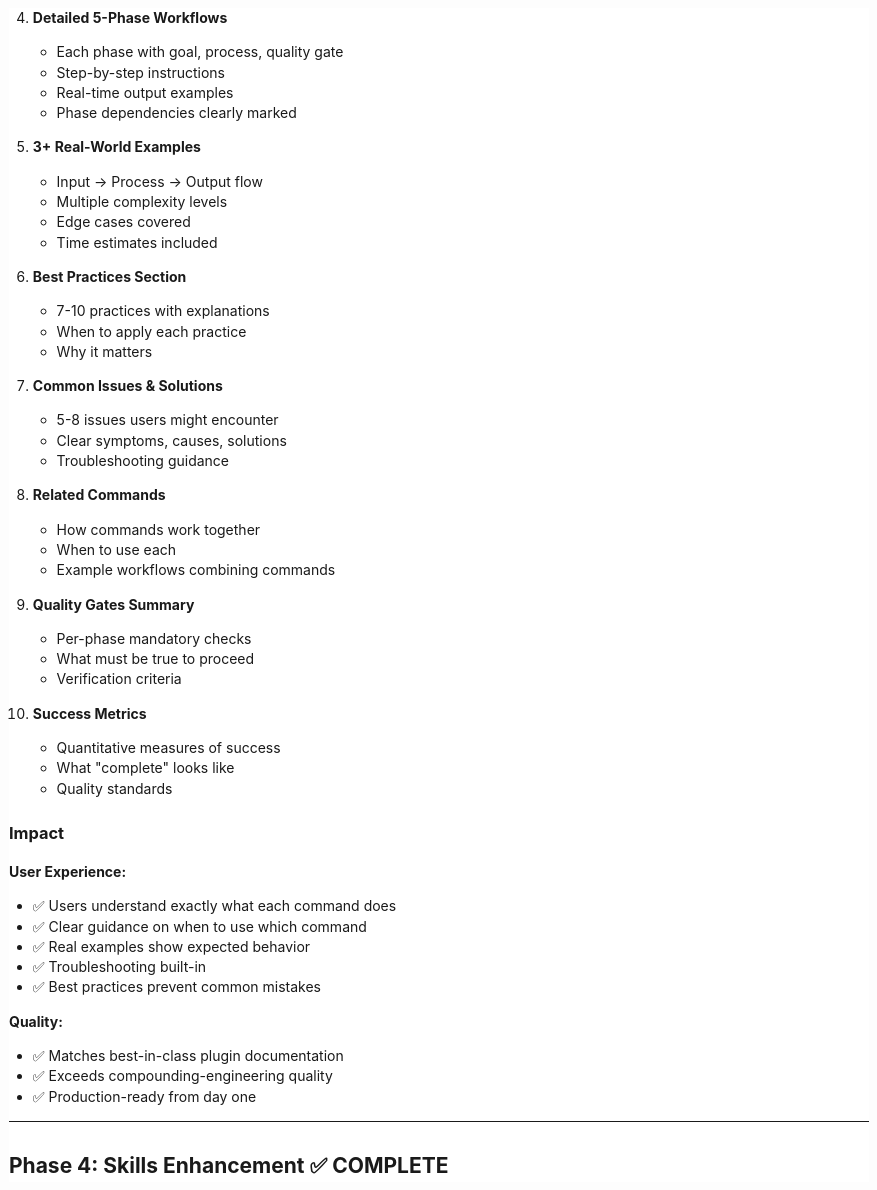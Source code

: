 4. **Detailed 5-Phase Workflows**
   - Each phase with goal, process, quality gate
   - Step-by-step instructions
   - Real-time output examples
   - Phase dependencies clearly marked

5. **3+ Real-World Examples**
   - Input → Process → Output flow
   - Multiple complexity levels
   - Edge cases covered
   - Time estimates included

6. **Best Practices Section**
   - 7-10 practices with explanations
   - When to apply each practice
   - Why it matters

7. **Common Issues & Solutions**
   - 5-8 issues users might encounter
   - Clear symptoms, causes, solutions
   - Troubleshooting guidance

8. **Related Commands**
   - How commands work together
   - When to use each
   - Example workflows combining commands

9. **Quality Gates Summary**
   - Per-phase mandatory checks
   - What must be true to proceed
   - Verification criteria

10. **Success Metrics**
    - Quantitative measures of success
    - What "complete" looks like
    - Quality standards

### Impact

**User Experience:**
- ✅ Users understand exactly what each command does
- ✅ Clear guidance on when to use which command
- ✅ Real examples show expected behavior
- ✅ Troubleshooting built-in
- ✅ Best practices prevent common mistakes

**Quality:**
- ✅ Matches best-in-class plugin documentation
- ✅ Exceeds compounding-engineering quality
- ✅ Production-ready from day one

---

## Phase 4: Skills Enhancement ✅ COMPLETE

